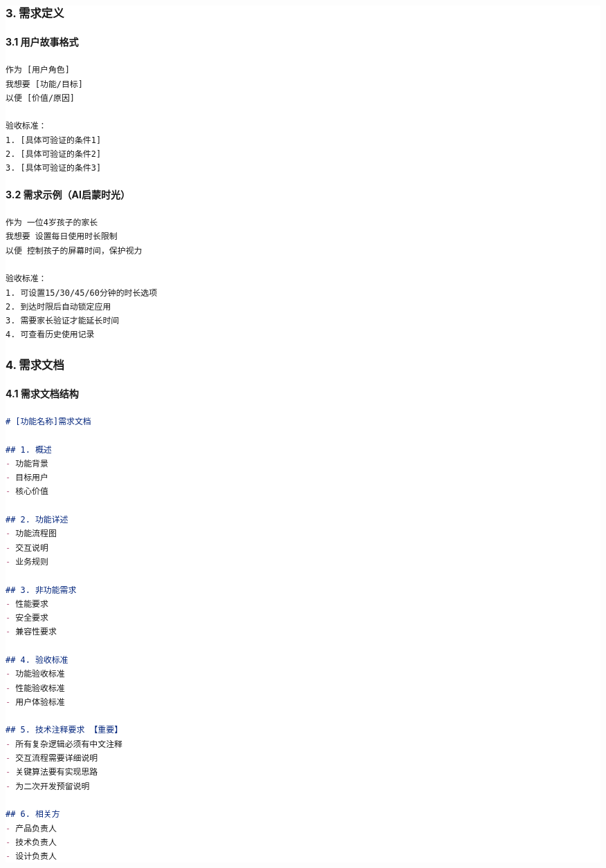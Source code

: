 ### 3. 需求定义

#### 3.1 用户故事格式
```
作为 [用户角色]
我想要 [功能/目标]
以便 [价值/原因]

验收标准：
1. [具体可验证的条件1]
2. [具体可验证的条件2]
3. [具体可验证的条件3]
```

#### 3.2 需求示例（AI启蒙时光）
```
作为 一位4岁孩子的家长
我想要 设置每日使用时长限制
以便 控制孩子的屏幕时间，保护视力

验收标准：
1. 可设置15/30/45/60分钟的时长选项
2. 到达时限后自动锁定应用
3. 需要家长验证才能延长时间
4. 可查看历史使用记录
```

### 4. 需求文档

#### 4.1 需求文档结构
```markdown
# [功能名称]需求文档

## 1. 概述
- 功能背景
- 目标用户
- 核心价值

## 2. 功能详述
- 功能流程图
- 交互说明
- 业务规则

## 3. 非功能需求
- 性能要求
- 安全要求
- 兼容性要求

## 4. 验收标准
- 功能验收标准
- 性能验收标准
- 用户体验标准

## 5. 技术注释要求 【重要】
- 所有复杂逻辑必须有中文注释
- 交互流程需要详细说明
- 关键算法要有实现思路
- 为二次开发预留说明

## 6. 相关方
- 产品负责人
- 技术负责人
- 设计负责人
```